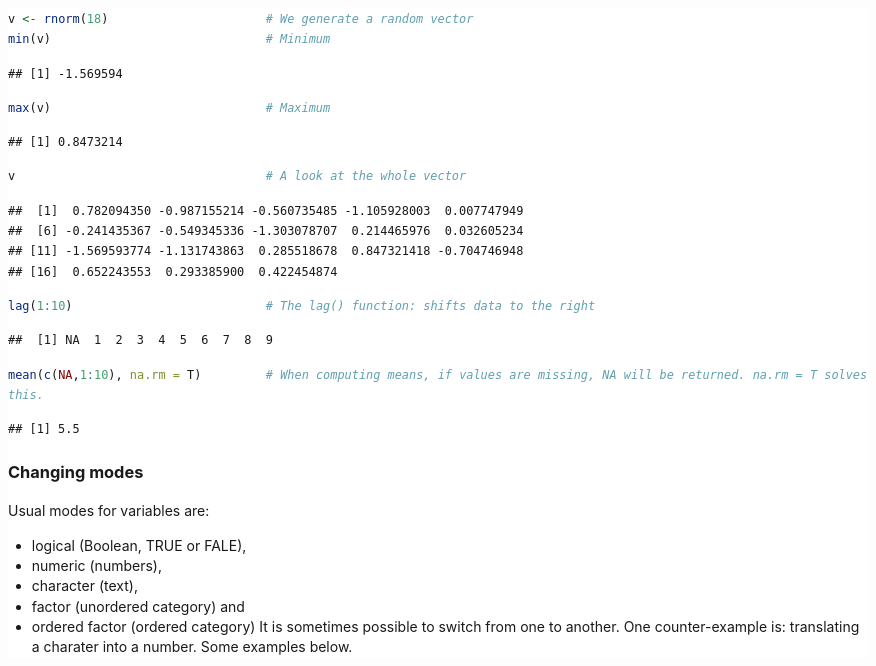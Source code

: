 ``` r
v <- rnorm(18)                      # We generate a random vector
min(v)                              # Minimum
```

    ## [1] -1.569594

``` r
max(v)                              # Maximum
```

    ## [1] 0.8473214

``` r
v                                   # A look at the whole vector
```

    ##  [1]  0.782094350 -0.987155214 -0.560735485 -1.105928003  0.007747949
    ##  [6] -0.241435367 -0.549345336 -1.303078707  0.214465976  0.032605234
    ## [11] -1.569593774 -1.131743863  0.285518678  0.847321418 -0.704746948
    ## [16]  0.652243553  0.293385900  0.422454874

``` r
lag(1:10)                           # The lag() function: shifts data to the right
```

    ##  [1] NA  1  2  3  4  5  6  7  8  9

``` r
mean(c(NA,1:10), na.rm = T)         # When computing means, if values are missing, NA will be returned. na.rm = T solves this.
```

    ## [1] 5.5

### Changing modes

Usual modes for variables are:
- logical (Boolean, TRUE or FALE),
- numeric (numbers),
- character (text),
- factor (unordered category) and
- ordered factor (ordered category)
It is sometimes possible to switch from one to another. One counter-example is: translating a charater into a number.
Some examples below.
